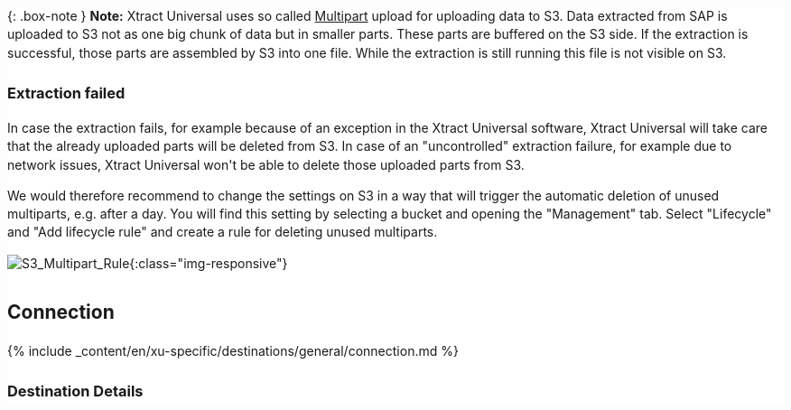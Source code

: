 {: .box-note }
**Note:** Xtract Universal uses so called [Multipart](https://docs.aws.amazon.com/AmazonS3/latest/dev/mpuoverview.html) upload for uploading data to S3. Data extracted from SAP is uploaded to S3 not as one big chunk of data but in smaller parts. These parts are buffered on the S3 side. If the extraction is successful, those parts are assembled by S3 into one file. While the extraction is still running this file is not visible on S3.

### Extraction failed
In case the extraction fails, for example because of an exception in the Xtract Universal software, Xtract Universal will take care that the already uploaded parts will be deleted from S3. In case of an "uncontrolled" extraction failure, for example due to network issues, Xtract Universal won't be able to delete those uploaded parts from S3.

We would therefore recommend to change the settings on S3 in a way that will trigger the automatic deletion of unused multiparts, e.g. after a day. You will find this setting by selecting a bucket and opening the "Management" tab. Select "Lifecycle" and "Add lifecycle rule" and create a rule for deleting unused multiparts.

![S3_Multipart_Rule](/img/content/S3_Multipart_Rule.png){:class="img-responsive"}


## Connection

{% include _content/en/xu-specific/destinations/general/connection.md %}	 

### Destination Details
